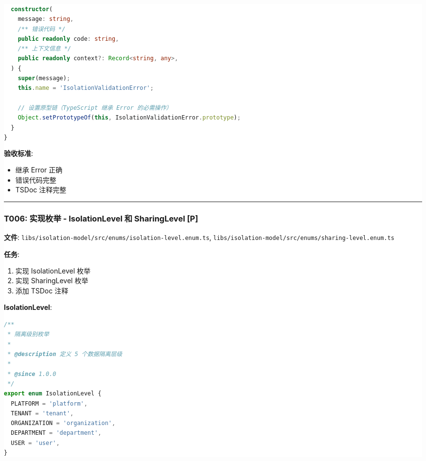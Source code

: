 ```typescript
  constructor(
    message: string,
    /** 错误代码 */
    public readonly code: string,
    /** 上下文信息 */
    public readonly context?: Record<string, any>,
  ) {
    super(message);
    this.name = 'IsolationValidationError';
    
    // 设置原型链（TypeScript 继承 Error 的必需操作）
    Object.setPrototypeOf(this, IsolationValidationError.prototype);
  }
}
```

**验收标准**:

- 继承 Error 正确
- 错误代码完整
- TSDoc 注释完整

---

### T006: 实现枚举 - IsolationLevel 和 SharingLevel [P]

**文件**: `libs/isolation-model/src/enums/isolation-level.enum.ts`, `libs/isolation-model/src/enums/sharing-level.enum.ts`

**任务**:

1. 实现 IsolationLevel 枚举
2. 实现 SharingLevel 枚举
3. 添加 TSDoc 注释

**IsolationLevel**:

```typescript
/**
 * 隔离级别枚举
 * 
 * @description 定义 5 个数据隔离层级
 * 
 * @since 1.0.0
 */
export enum IsolationLevel {
  PLATFORM = 'platform',
  TENANT = 'tenant',
  ORGANIZATION = 'organization',
  DEPARTMENT = 'department',
  USER = 'user',
}
```
